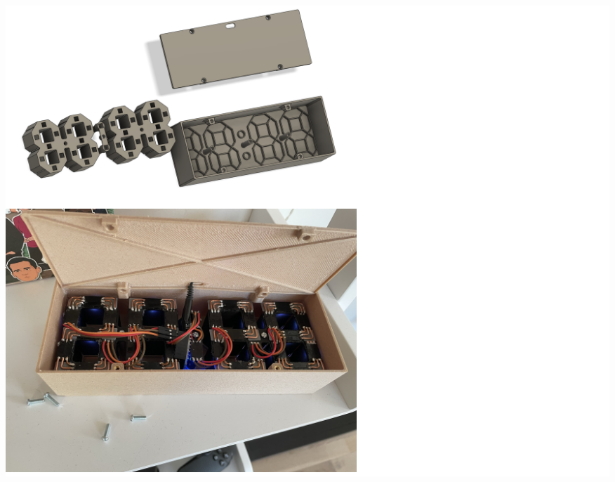 <img src="./Photos/3D Model.png" alt= “” width="500px">

<img src="./Photos/Inside.JPEG" alt= “” width="500px">
